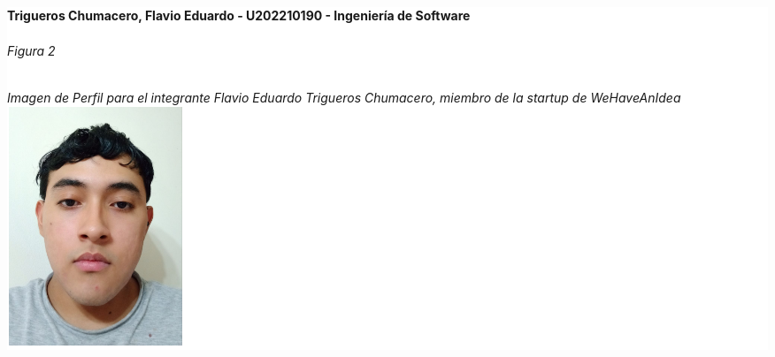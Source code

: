 
#### Trigueros Chumacero, Flavio Eduardo - U202210190 - Ingeniería de Software

###### Figura 2
*Imagen de Perfil para el integrante Flavio Eduardo Trigueros Chumacero, miembro de la startup de WeHaveAnIdea*
<img src="/assets/img/capitulo-I/profiles/flavio-profile.png" alt="Trigueros Chumacero, Flavio Eduardo" width="200" height="270">
